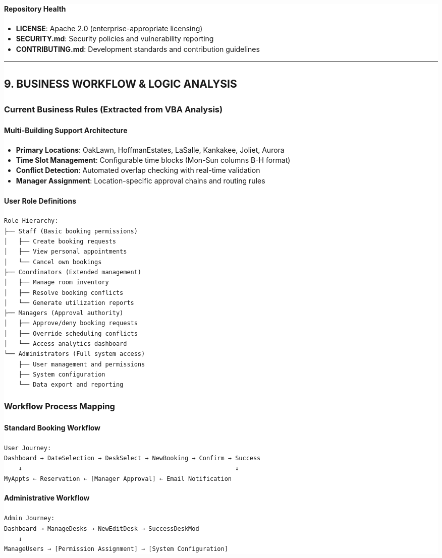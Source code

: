 #### **Repository Health**
- **LICENSE**: Apache 2.0 (enterprise-appropriate licensing)
- **SECURITY.md**: Security policies and vulnerability reporting
- **CONTRIBUTING.md**: Development standards and contribution guidelines

---

## **9. BUSINESS WORKFLOW & LOGIC ANALYSIS**

### **Current Business Rules (Extracted from VBA Analysis)**
#### **Multi-Building Support Architecture**
- **Primary Locations**: OakLawn, HoffmanEstates, LaSalle, Kankakee, Joliet, Aurora
- **Time Slot Management**: Configurable time blocks (Mon-Sun columns B-H format)
- **Conflict Detection**: Automated overlap checking with real-time validation
- **Manager Assignment**: Location-specific approval chains and routing rules

#### **User Role Definitions**
```
Role Hierarchy:
├── Staff (Basic booking permissions)
│   ├── Create booking requests
│   ├── View personal appointments
│   └── Cancel own bookings
├── Coordinators (Extended management)
│   ├── Manage room inventory
│   ├── Resolve booking conflicts
│   └── Generate utilization reports
├── Managers (Approval authority)
│   ├── Approve/deny booking requests
│   ├── Override scheduling conflicts
│   └── Access analytics dashboard
└── Administrators (Full system access)
    ├── User management and permissions
    ├── System configuration
    └── Data export and reporting
```

### **Workflow Process Mapping**
#### **Standard Booking Workflow**
```
User Journey:
Dashboard → DateSelection → DeskSelect → NewBooking → Confirm → Success
    ↓                                                           ↓
MyAppts ← Reservation ← [Manager Approval] ← Email Notification
```

#### **Administrative Workflow**
```
Admin Journey:
Dashboard → ManageDesks → NewEditDesk → SuccessDeskMod
    ↓
ManageUsers → [Permission Assignment] → [System Configuration]
```
